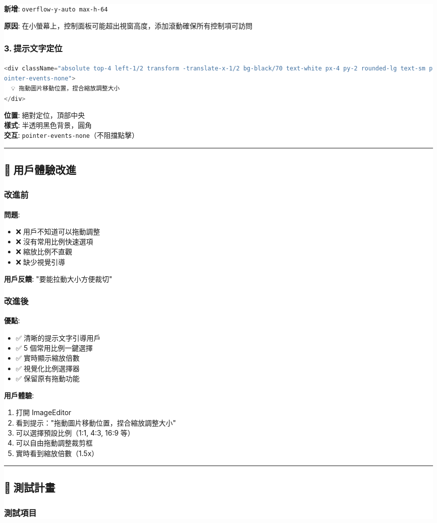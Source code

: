 **新增**: `overflow-y-auto max-h-64`

**原因**: 在小螢幕上，控制面板可能超出視窗高度，添加滾動確保所有控制項可訪問

### 3. 提示文字定位

```typescript
<div className="absolute top-4 left-1/2 transform -translate-x-1/2 bg-black/70 text-white px-4 py-2 rounded-lg text-sm pointer-events-none">
  💡 拖動圖片移動位置，捏合縮放調整大小
</div>
```

**位置**: 絕對定位，頂部中央  
**樣式**: 半透明黑色背景，圓角  
**交互**: `pointer-events-none`（不阻擋點擊）

---

## 🎨 用戶體驗改進

### 改進前

**問題**:
- ❌ 用戶不知道可以拖動調整
- ❌ 沒有常用比例快速選項
- ❌ 縮放比例不直觀
- ❌ 缺少視覺引導

**用戶反饋**: "要能拉動大小方便裁切"

### 改進後

**優點**:
- ✅ 清晰的提示文字引導用戶
- ✅ 5 個常用比例一鍵選擇
- ✅ 實時顯示縮放倍數
- ✅ 視覺化比例選擇器
- ✅ 保留原有拖動功能

**用戶體驗**:
1. 打開 ImageEditor
2. 看到提示："拖動圖片移動位置，捏合縮放調整大小"
3. 可以選擇預設比例（1:1, 4:3, 16:9 等）
4. 可以自由拖動調整裁剪框
5. 實時看到縮放倍數（1.5x）

---

## 🧪 測試計畫

### 測試項目

